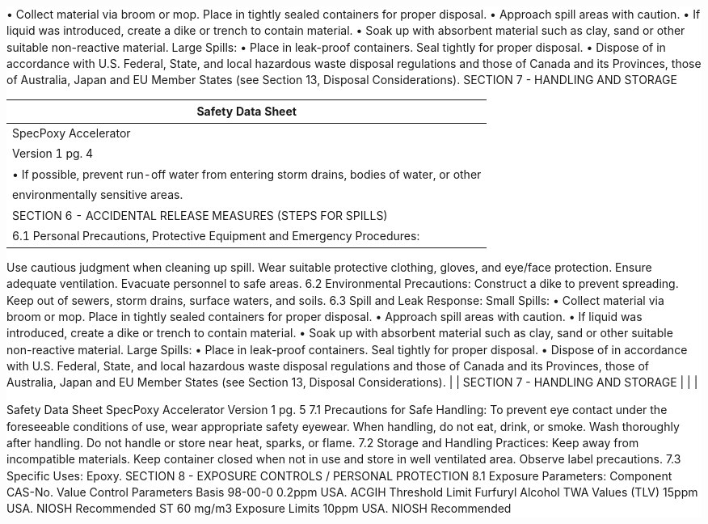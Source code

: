 • Collect material via broom or mop. Place in tightly sealed containers for proper disposal.
• Approach spill areas with caution.
• If liquid was introduced, create a dike or trench to contain material.
• Soak up with absorbent material such as clay, sand or other suitable non-reactive material.
Large Spills:
• Place in leak-proof containers. Seal tightly for proper disposal.
• Dispose of in accordance with U.S. Federal, State, and local hazardous waste disposal
regulations and those of Canada and its Provinces, those of Australia, Japan and EU
Member States (see Section 13, Disposal Considerations).
SECTION 7 - HANDLING AND STORAGE

| Safety Data Sheet |
| --- |
| SpecPoxy Accelerator |
| Version 1 pg. 4 |
| • If possible, prevent run-off water from entering storm drains, bodies of water, or other
environmentally sensitive areas. |
| SECTION 6 - ACCIDENTAL RELEASE MEASURES (STEPS FOR SPILLS) |
| 6.1 Personal Precautions, Protective Equipment and Emergency Procedures:
Use cautious judgment when cleaning up spill. Wear suitable protective clothing, gloves, and eye/face
protection. Ensure adequate ventilation. Evacuate personnel to safe areas.
6.2 Environmental Precautions:
Construct a dike to prevent spreading. Keep out of sewers, storm drains, surface waters, and soils.
6.3 Spill and Leak Response:
Small Spills:
• Collect material via broom or mop. Place in tightly sealed containers for proper disposal.
• Approach spill areas with caution.
• If liquid was introduced, create a dike or trench to contain material.
• Soak up with absorbent material such as clay, sand or other suitable non-reactive material.
Large Spills:
• Place in leak-proof containers. Seal tightly for proper disposal.
• Dispose of in accordance with U.S. Federal, State, and local hazardous waste disposal
regulations and those of Canada and its Provinces, those of Australia, Japan and EU
Member States (see Section 13, Disposal Considerations). |
| SECTION 7 - HANDLING AND STORAGE |
| |

Safety Data Sheet
SpecPoxy Accelerator
Version 1 pg. 5
7.1 Precautions for Safe Handling:
To prevent eye contact under the foreseeable conditions of use, wear appropriate safety eyewear.
When handling, do not eat, drink, or smoke. Wash thoroughly after handling. Do not handle or store
near heat, sparks, or flame.
7.2 Storage and Handling Practices:
Keep away from incompatible materials. Keep container closed when not in use and store in well
ventilated area. Observe label precautions.
7.3 Specific Uses:
Epoxy.
SECTION 8 - EXPOSURE CONTROLS / PERSONAL PROTECTION
8.1 Exposure Parameters:
Component CAS-No. Value Control Parameters Basis
98-00-0 0.2ppm USA. ACGIH Threshold Limit
Furfuryl Alcohol TWA
Values (TLV)
15ppm USA. NIOSH Recommended
ST
60 mg/m3 Exposure Limits
10ppm USA. NIOSH Recommended